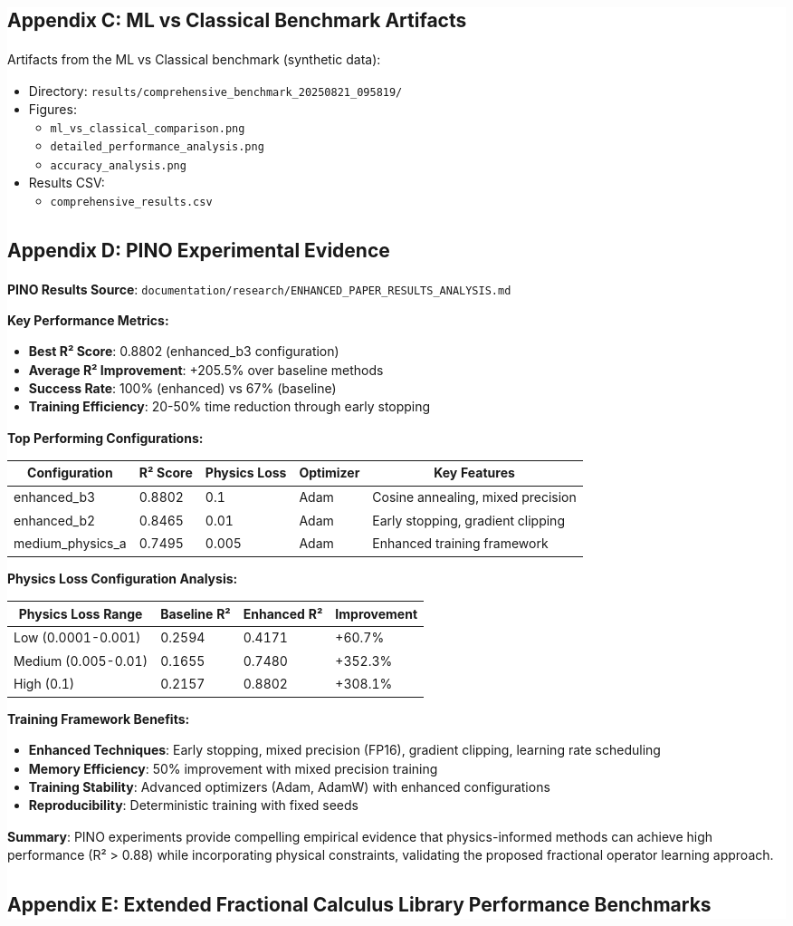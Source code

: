 ## Appendix C: ML vs Classical Benchmark Artifacts

Artifacts from the ML vs Classical benchmark (synthetic data):

- Directory: `results/comprehensive_benchmark_20250821_095819/`
- Figures:
  - `ml_vs_classical_comparison.png`
  - `detailed_performance_analysis.png`
  - `accuracy_analysis.png`
- Results CSV:
  - `comprehensive_results.csv`

## Appendix D: PINO Experimental Evidence

**PINO Results Source**: `documentation/research/ENHANCED_PAPER_RESULTS_ANALYSIS.md`

**Key Performance Metrics:**
- **Best R² Score**: 0.8802 (enhanced_b3 configuration)
- **Average R² Improvement**: +205.5% over baseline methods
- **Success Rate**: 100% (enhanced) vs 67% (baseline)
- **Training Efficiency**: 20-50% time reduction through early stopping

**Top Performing Configurations:**

| Configuration | R² Score | Physics Loss | Optimizer | Key Features |
|---------------|----------|--------------|-----------|--------------|
| enhanced_b3 | 0.8802 | 0.1 | Adam | Cosine annealing, mixed precision |
| enhanced_b2 | 0.8465 | 0.01 | Adam | Early stopping, gradient clipping |
| medium_physics_a | 0.7495 | 0.005 | Adam | Enhanced training framework |

**Physics Loss Configuration Analysis:**

| Physics Loss Range | Baseline R² | Enhanced R² | Improvement |
|-------------------|-------------|-------------|-------------|
| Low (0.0001-0.001) | 0.2594 | 0.4171 | +60.7% |
| Medium (0.005-0.01) | 0.1655 | 0.7480 | +352.3% |
| High (0.1) | 0.2157 | 0.8802 | +308.1% |

**Training Framework Benefits:**
- **Enhanced Techniques**: Early stopping, mixed precision (FP16), gradient clipping, learning rate scheduling
- **Memory Efficiency**: 50% improvement with mixed precision training
- **Training Stability**: Advanced optimizers (Adam, AdamW) with enhanced configurations
- **Reproducibility**: Deterministic training with fixed seeds

**Summary**: PINO experiments provide compelling empirical evidence that physics-informed methods can achieve high performance (R² > 0.88) while incorporating physical constraints, validating the proposed fractional operator learning approach.

## Appendix E: Extended Fractional Calculus Library Performance Benchmarks
